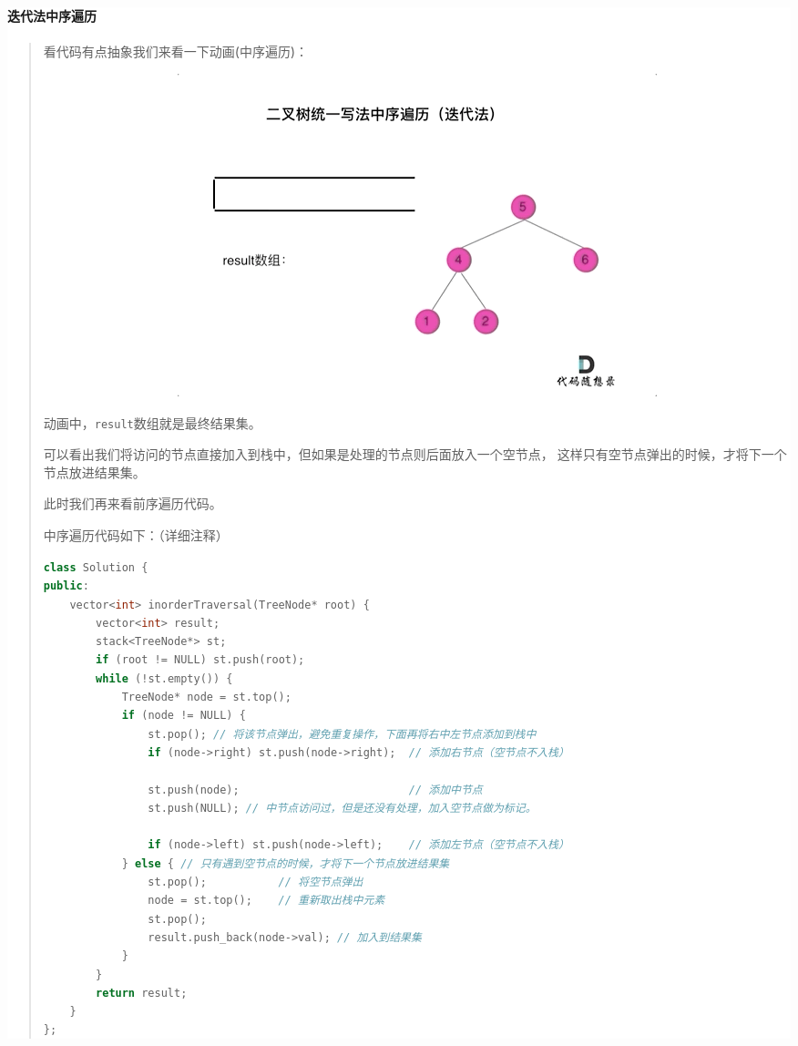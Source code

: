 #### 迭代法中序遍历

> 
> 看代码有点抽象我们来看一下动画(中序遍历)：
> 
> <div align=center>
> <img src="./images/tree_18.gif" style="zoom:100%;"/>
> </div>
>
> 动画中，`result`数组就是最终结果集。
> 
> 可以看出我们将访问的节点直接加入到栈中，但如果是处理的节点则后面放入一个空节点， 这样只有空节点弹出的时候，才将下一个节点放进结果集。
> 
> 此时我们再来看前序遍历代码。
> 
>
> 中序遍历代码如下：（详细注释）
>
> ```c++
> class Solution {
> public:
>     vector<int> inorderTraversal(TreeNode* root) {
>         vector<int> result;
>         stack<TreeNode*> st;
>         if (root != NULL) st.push(root);
>         while (!st.empty()) {
>             TreeNode* node = st.top();
>             if (node != NULL) {
>                 st.pop(); // 将该节点弹出，避免重复操作，下面再将右中左节点添加到栈中
>                 if (node->right) st.push(node->right);  // 添加右节点（空节点不入栈）
> 
>                 st.push(node);                          // 添加中节点
>                 st.push(NULL); // 中节点访问过，但是还没有处理，加入空节点做为标记。
> 
>                 if (node->left) st.push(node->left);    // 添加左节点（空节点不入栈）
>             } else { // 只有遇到空节点的时候，才将下一个节点放进结果集
>                 st.pop();           // 将空节点弹出
>                 node = st.top();    // 重新取出栈中元素
>                 st.pop();
>                 result.push_back(node->val); // 加入到结果集
>             }
>         }
>         return result;
>     }
> };